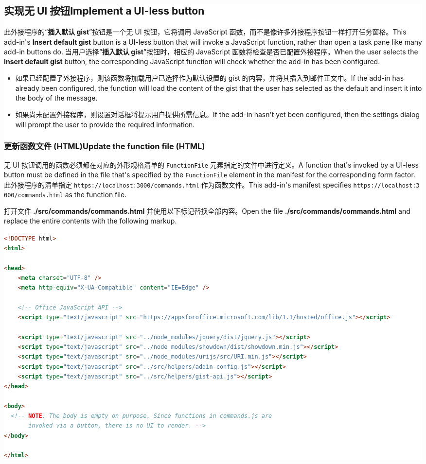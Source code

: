 ## <a name="implement-a-ui-less-button"></a><span data-ttu-id="3b1f3-230">实现无 UI 按钮</span><span class="sxs-lookup"><span data-stu-id="3b1f3-230">Implement a UI-less button</span></span>

<span data-ttu-id="3b1f3-231">此外接程序的“**插入默认 gist**”按钮是一个无 UI 按钮，它将调用 JavaScript 函数，而不是像许多外接程序按钮一样打开任务窗格。</span><span class="sxs-lookup"><span data-stu-id="3b1f3-231">This add-in's **Insert default gist** button is a UI-less button that will invoke a JavaScript function, rather than open a task pane like many add-in buttons do.</span></span> <span data-ttu-id="3b1f3-232">当用户选择“**插入默认 gist**”按钮时，相应的 JavaScript 函数将检查是否已配置外接程序。</span><span class="sxs-lookup"><span data-stu-id="3b1f3-232">When the user selects the **Insert default gist** button, the corresponding JavaScript function will check whether the add-in has been configured.</span></span>

- <span data-ttu-id="3b1f3-233">如果已经配置了外接程序，则该函数将加载用户已选择作为默认设置的 gist 的内容，并将其插入到邮件正文中。</span><span class="sxs-lookup"><span data-stu-id="3b1f3-233">If the add-in has already been configured, the function will load the content of the gist that the user has selected as the default and insert it into the body of the message.</span></span>

- <span data-ttu-id="3b1f3-234">如果尚未配置外接程序，则设置对话框将提示用户提供所需信息。</span><span class="sxs-lookup"><span data-stu-id="3b1f3-234">If the add-in hasn't yet been configured, then the settings dialog will prompt the user to provide the required information.</span></span>

### <a name="update-the-function-file-html"></a><span data-ttu-id="3b1f3-235">更新函数文件 (HTML)</span><span class="sxs-lookup"><span data-stu-id="3b1f3-235">Update the function file (HTML)</span></span>

<span data-ttu-id="3b1f3-236">无 UI 按钮调用的函数必须都在对应的外形规格清单的 `FunctionFile` 元素指定的文件中进行定义。</span><span class="sxs-lookup"><span data-stu-id="3b1f3-236">A function that's invoked by a UI-less button must be defined in the file that's specified by the `FunctionFile` element in the manifest for the corresponding form factor.</span></span> <span data-ttu-id="3b1f3-237">此外接程序的清单指定 `https://localhost:3000/commands.html` 作为函数文件。</span><span class="sxs-lookup"><span data-stu-id="3b1f3-237">This add-in's manifest specifies `https://localhost:3000/commands.html` as the function file.</span></span>

<span data-ttu-id="3b1f3-238">打开文件 **./src/commands/commands.html** 并使用以下标记替换全部内容。</span><span class="sxs-lookup"><span data-stu-id="3b1f3-238">Open the file **./src/commands/commands.html** and replace the entire contents with the following markup.</span></span>

```html
<!DOCTYPE html>
<html>

<head>
    <meta charset="UTF-8" />
    <meta http-equiv="X-UA-Compatible" content="IE=Edge" />

    <!-- Office JavaScript API -->
    <script type="text/javascript" src="https://appsforoffice.microsoft.com/lib/1.1/hosted/office.js"></script>

    <script type="text/javascript" src="../node_modules/jquery/dist/jquery.js"></script>
    <script type="text/javascript" src="../node_modules/showdown/dist/showdown.min.js"></script>
    <script type="text/javascript" src="../node_modules/urijs/src/URI.min.js"></script>
    <script type="text/javascript" src="../src/helpers/addin-config.js"></script>
    <script type="text/javascript" src="../src/helpers/gist-api.js"></script>
</head>

<body>
  <!-- NOTE: The body is empty on purpose. Since functions in commands.js are
       invoked via a button, there is no UI to render. -->
</body>

</html>
```
